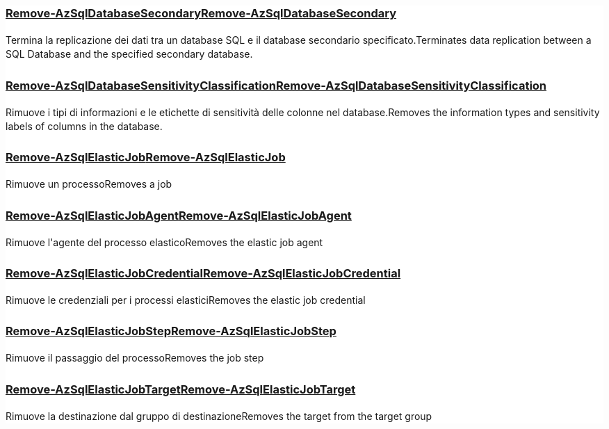 ### [<span data-ttu-id="99007-429">Remove-AzSqlDatabaseSecondary</span><span class="sxs-lookup"><span data-stu-id="99007-429">Remove-AzSqlDatabaseSecondary</span></span>](Remove-AzSqlDatabaseSecondary.md)
<span data-ttu-id="99007-430">Termina la replicazione dei dati tra un database SQL e il database secondario specificato.</span><span class="sxs-lookup"><span data-stu-id="99007-430">Terminates data replication between a SQL Database and the specified secondary database.</span></span>

### [<span data-ttu-id="99007-431">Remove-AzSqlDatabaseSensitivityClassification</span><span class="sxs-lookup"><span data-stu-id="99007-431">Remove-AzSqlDatabaseSensitivityClassification</span></span>](Remove-AzSqlDatabaseSensitivityClassification.md)
<span data-ttu-id="99007-432">Rimuove i tipi di informazioni e le etichette di sensitività delle colonne nel database.</span><span class="sxs-lookup"><span data-stu-id="99007-432">Removes the information types and sensitivity labels of columns in the database.</span></span>

### [<span data-ttu-id="99007-433">Remove-AzSqlElasticJob</span><span class="sxs-lookup"><span data-stu-id="99007-433">Remove-AzSqlElasticJob</span></span>](Remove-AzSqlElasticJob.md)
<span data-ttu-id="99007-434">Rimuove un processo</span><span class="sxs-lookup"><span data-stu-id="99007-434">Removes a job</span></span>

### [<span data-ttu-id="99007-435">Remove-AzSqlElasticJobAgent</span><span class="sxs-lookup"><span data-stu-id="99007-435">Remove-AzSqlElasticJobAgent</span></span>](Remove-AzSqlElasticJobAgent.md)
<span data-ttu-id="99007-436">Rimuove l'agente del processo elastico</span><span class="sxs-lookup"><span data-stu-id="99007-436">Removes the elastic job agent</span></span>

### [<span data-ttu-id="99007-437">Remove-AzSqlElasticJobCredential</span><span class="sxs-lookup"><span data-stu-id="99007-437">Remove-AzSqlElasticJobCredential</span></span>](Remove-AzSqlElasticJobCredential.md)
<span data-ttu-id="99007-438">Rimuove le credenziali per i processi elastici</span><span class="sxs-lookup"><span data-stu-id="99007-438">Removes the elastic job credential</span></span>

### [<span data-ttu-id="99007-439">Remove-AzSqlElasticJobStep</span><span class="sxs-lookup"><span data-stu-id="99007-439">Remove-AzSqlElasticJobStep</span></span>](Remove-AzSqlElasticJobStep.md)
<span data-ttu-id="99007-440">Rimuove il passaggio del processo</span><span class="sxs-lookup"><span data-stu-id="99007-440">Removes the job step</span></span>

### [<span data-ttu-id="99007-441">Remove-AzSqlElasticJobTarget</span><span class="sxs-lookup"><span data-stu-id="99007-441">Remove-AzSqlElasticJobTarget</span></span>](Remove-AzSqlElasticJobTarget.md)
<span data-ttu-id="99007-442">Rimuove la destinazione dal gruppo di destinazione</span><span class="sxs-lookup"><span data-stu-id="99007-442">Removes the target from the target group</span></span>
